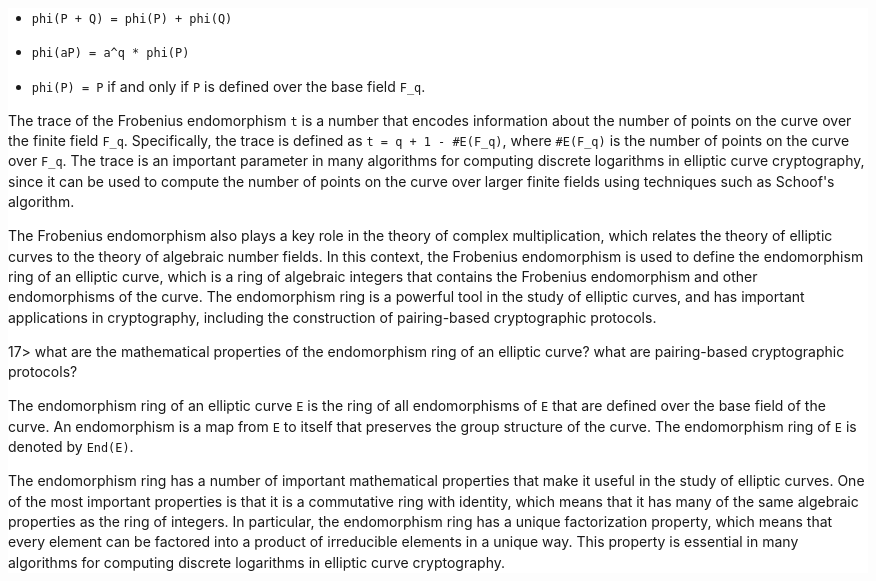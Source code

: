 - `phi(P + Q) = phi(P) + phi(Q)`

- `phi(aP) = a^q * phi(P)`

- `phi(P) = P` if and only if `P` is defined over
  the base field `F_q`.

The trace of the Frobenius endomorphism `t` is
a number that encodes information about the number
of points on the curve over the finite field
`F_q`. Specifically, the trace is defined as `t
= q + 1 - #E(F_q)`, where `#E(F_q)` is the number
of points on the curve over `F_q`. The trace is an
important parameter in many algorithms for
computing discrete logarithms in elliptic curve
cryptography, since it can be used to compute the
number of points on the curve over larger finite
fields using techniques such as Schoof's
algorithm.

The Frobenius endomorphism also plays a key role
in the theory of complex multiplication, which
relates the theory of elliptic curves to the
theory of algebraic number fields. In this
context, the Frobenius endomorphism is used to
define the endomorphism ring of an elliptic curve,
which is a ring of algebraic integers that
contains the Frobenius endomorphism and other
endomorphisms of the curve. The endomorphism ring
is a powerful tool in the study of elliptic
curves, and has important applications in
cryptography, including the construction of
pairing-based cryptographic protocols.

17> what are the mathematical properties of the
endomorphism ring of an elliptic curve? what are
pairing-based cryptographic protocols?

The endomorphism ring of an elliptic curve `E` is
the ring of all endomorphisms of `E` that are
defined over the base field of the curve. An
endomorphism is a map from `E` to itself that
preserves the group structure of the curve. The
endomorphism ring of `E` is denoted by `End(E)`.

The endomorphism ring has a number of important
mathematical properties that make it useful in the
study of elliptic curves. One of the most
important properties is that it is a commutative
ring with identity, which means that it has many
of the same algebraic properties as the ring of
integers. In particular, the endomorphism ring has
a unique factorization property, which means that
every element can be factored into a product of
irreducible elements in a unique way. This
property is essential in many algorithms for
computing discrete logarithms in elliptic curve
cryptography.
